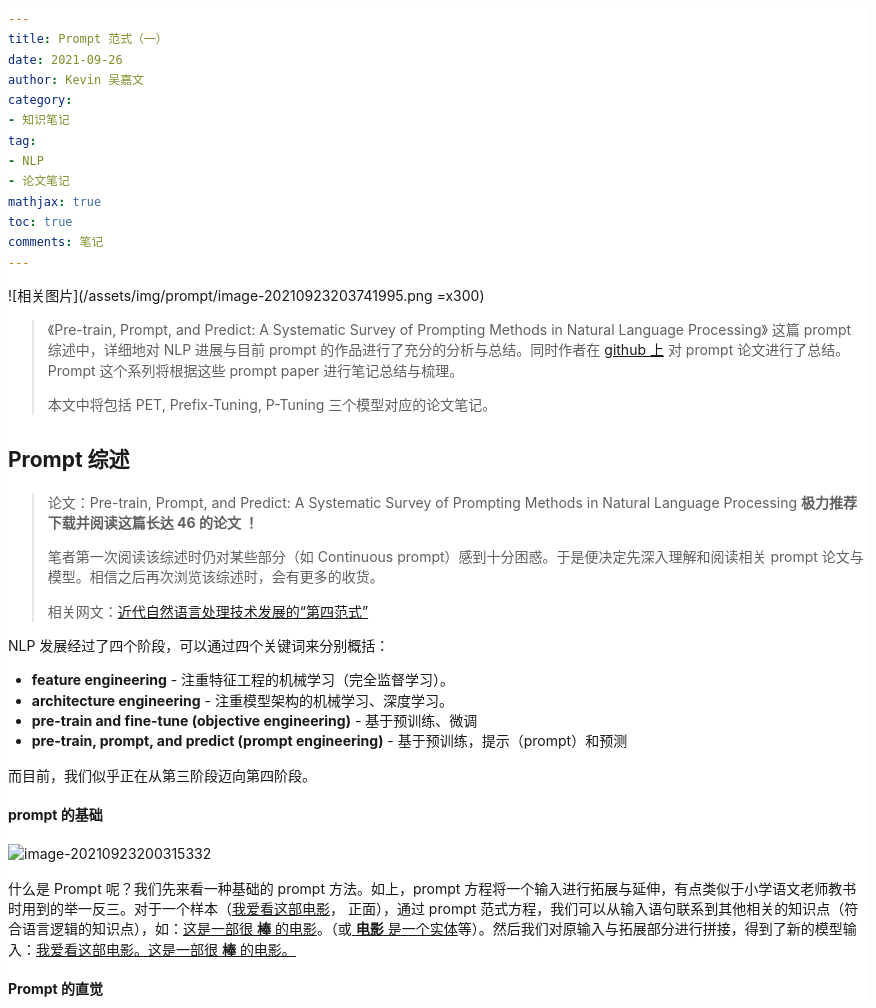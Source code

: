 ```yaml
---
title: Prompt 范式（一）
date: 2021-09-26
author: Kevin 吴嘉文
category:
- 知识笔记
tag:
- NLP
- 论文笔记
mathjax: true
toc: true
comments: 笔记
---
```


![相关图片](/assets/img/prompt/image-20210923203741995.png =x300)

> 《Pre-train, Prompt, and Predict: A Systematic Survey of Prompting Methods in Natural Language Processing》 这篇 prompt 综述中，详细地对 NLP 进展与目前 prompt 的作品进行了充分的分析与总结。同时作者在 [github 上](https://github.com/thunlp/PromptPapers) 对 prompt 论文进行了总结。Prompt 这个系列将根据这些 prompt paper 进行笔记总结与梳理。
>
> 本文中将包括 PET, Prefix-Tuning, P-Tuning 三个模型对应的论文笔记。



## Prompt 综述

> 论文：Pre-train, Prompt, and Predict: A Systematic Survey of Prompting Methods in Natural Language Processing  **极力推荐下载并阅读这篇长达 46 的论文 ！**  
>
> 笔者第一次阅读该综述时仍对某些部分（如 Continuous prompt）感到十分困惑。于是便决定先深入理解和阅读相关 prompt 论文与模型。相信之后再次浏览该综述时，会有更多的收货。
>
> 相关网文：[近代自然语言处理技术发展的“第四范式”](https://zhuanlan.zhihu.com/p/395115779) 

NLP 发展经过了四个阶段，可以通过四个关键词来分别概括：

+  **feature engineering**  - 注重特征工程的机械学习（完全监督学习）。
+  **architecture engineering**  - 注重模型架构的机械学习、深度学习。
+  **pre-train and fine-tune (objective engineering)**  - 基于预训练、微调
+  **pre-train, prompt, and predict (prompt engineering)**  - 基于预训练，提示（prompt）和预测

而目前，我们似乎正在从第三阶段迈向第四阶段。

#### prompt 的基础

![image-20210923200315332](/assets/img/prompt/image-20210923200315332.png)

什么是 Prompt 呢？我们先来看一种基础的 prompt 方法。如上，prompt 方程将一个输入进行拓展与延伸，有点类似于小学语文老师教书时用到的举一反三。对于一个样本（<u>我爱看这部电影</u>， 正面），通过 prompt 范式方程，我们可以从输入语句联系到其他相关的知识点（符合语言逻辑的知识点），如：<u>这是一部很 **棒** 的电影</u>。（或<u> **电影** 是一个实体</u>等）。然后我们对原输入与拓展部分进行拼接，得到了新的模型输入：<u>我爱看这部电影。这是一部很 **棒** 的电影。</u>

####  **Prompt 的直觉** 

